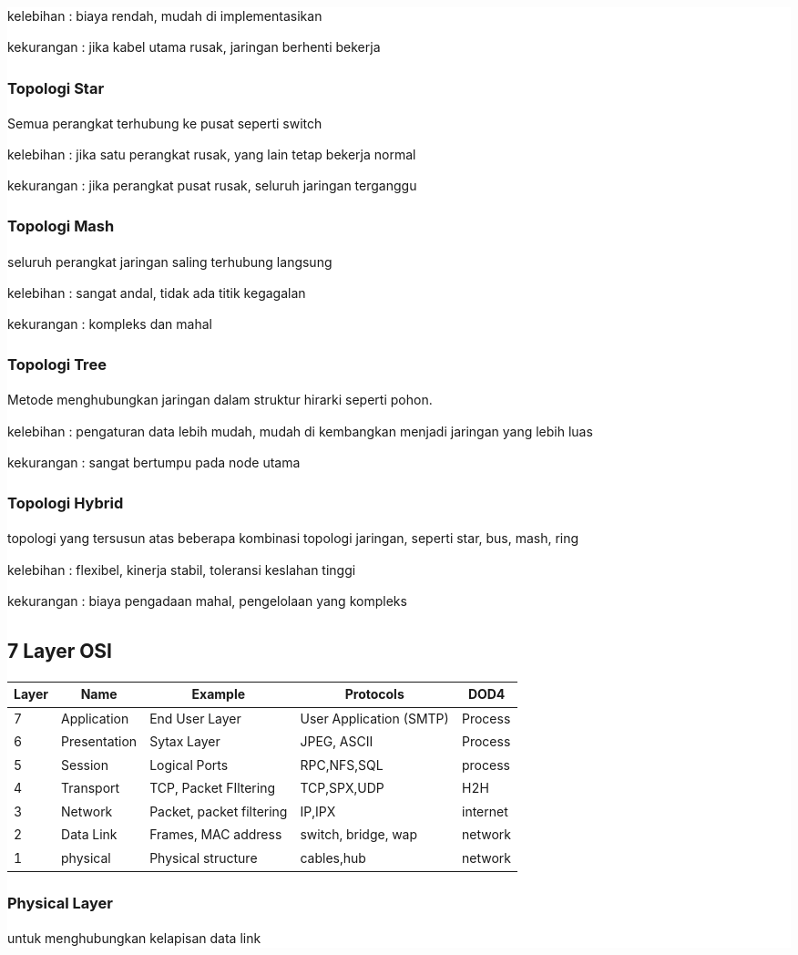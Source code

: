 kelebihan : biaya rendah, mudah di implementasikan

kekurangan : jika kabel utama rusak, jaringan berhenti bekerja

### Topologi Star

Semua perangkat terhubung ke pusat seperti switch

kelebihan : jika satu perangkat rusak, yang lain tetap bekerja normal

kekurangan : jika perangkat pusat rusak, seluruh jaringan terganggu

### Topologi Mash

seluruh perangkat jaringan saling terhubung langsung

kelebihan : sangat andal, tidak ada titik kegagalan

kekurangan : kompleks dan mahal

### Topologi Tree

Metode menghubungkan jaringan dalam struktur hirarki seperti pohon.

kelebihan : pengaturan data lebih mudah, mudah di kembangkan menjadi jaringan yang lebih luas

kekurangan : sangat bertumpu pada node utama

### Topologi Hybrid

topologi yang tersusun atas beberapa kombinasi topologi jaringan, seperti star, bus, mash, ring

kelebihan : flexibel, kinerja stabil, toleransi keslahan tinggi

kekurangan : biaya pengadaan mahal, pengelolaan yang kompleks

## 7 Layer OSI

| Layer | Name         | Example                  | Protocols               | DOD4     |
| ----- | ------------ | ------------------------ | ----------------------- | -------- |
| 7     | Application  | End User Layer           | User Application (SMTP) | Process  |
| 6     | Presentation | Sytax Layer              | JPEG, ASCII             | Process  |
| 5     | Session      | Logical Ports            | RPC,NFS,SQL             | process  |
| 4     | Transport    | TCP, Packet FIltering    | TCP,SPX,UDP             | H2H      |
| 3     | Network      | Packet, packet filtering | IP,IPX                  | internet |
| 2     | Data Link    | Frames, MAC address      | switch, bridge, wap     | network  |
| 1     | physical     | Physical structure       | cables,hub              | network  |

### Physical Layer

untuk menghubungkan kelapisan data link
